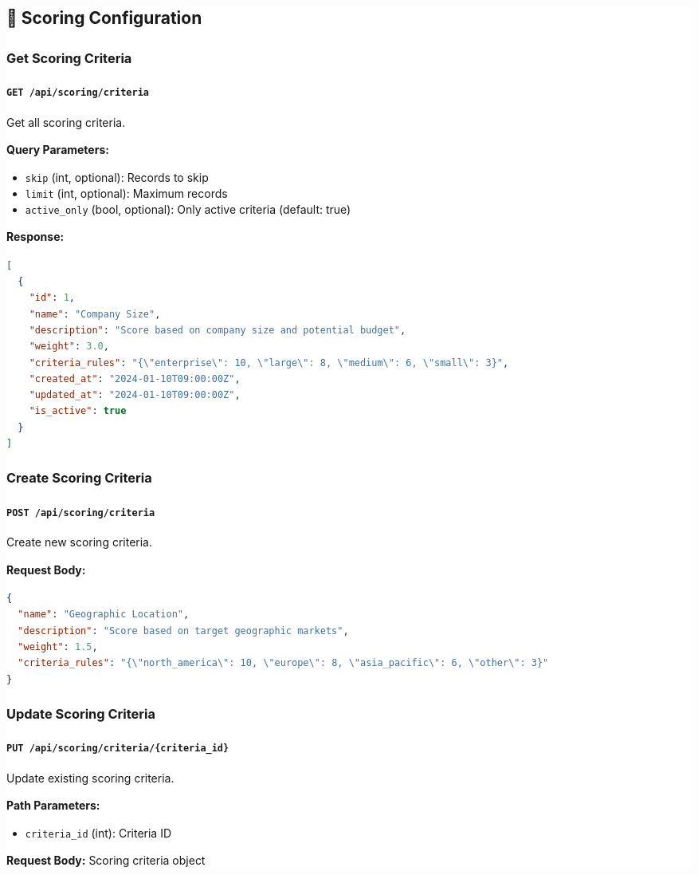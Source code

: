 ## 🎯 Scoring Configuration

### Get Scoring Criteria

#### `GET /api/scoring/criteria`
Get all scoring criteria.

**Query Parameters:**
- `skip` (int, optional): Records to skip
- `limit` (int, optional): Maximum records
- `active_only` (bool, optional): Only active criteria (default: true)

**Response:**
```json
[
  {
    "id": 1,
    "name": "Company Size",
    "description": "Score based on company size and potential budget",
    "weight": 3.0,
    "criteria_rules": "{\"enterprise\": 10, \"large\": 8, \"medium\": 6, \"small\": 3}",
    "created_at": "2024-01-10T09:00:00Z",
    "updated_at": "2024-01-10T09:00:00Z",
    "is_active": true
  }
]
```

### Create Scoring Criteria

#### `POST /api/scoring/criteria`
Create new scoring criteria.

**Request Body:**
```json
{
  "name": "Geographic Location",
  "description": "Score based on target geographic markets",
  "weight": 1.5,
  "criteria_rules": "{\"north_america\": 10, \"europe\": 8, \"asia_pacific\": 6, \"other\": 3}"
}
```

### Update Scoring Criteria

#### `PUT /api/scoring/criteria/{criteria_id}`
Update existing scoring criteria.

**Path Parameters:**
- `criteria_id` (int): Criteria ID

**Request Body:** Scoring criteria object
